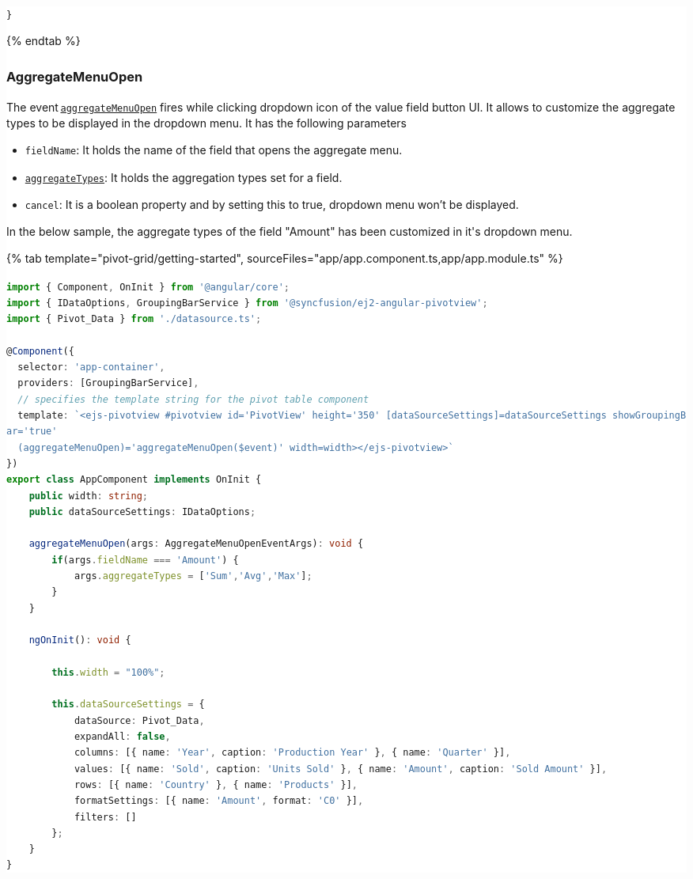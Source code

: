 ```typescript
}

```

{% endtab %}

### AggregateMenuOpen

The event [`aggregateMenuOpen`](https://ej2.syncfusion.com/angular/documentation/api/pivotview#aggregatemenuopen) fires while clicking dropdown icon of the value field button UI. It allows to customize the aggregate types to be displayed in the dropdown menu. It has the following parameters

* `fieldName`: It holds the name of the field that opens the aggregate menu.

* [`aggregateTypes`](https://ej2.syncfusion.com/angular/documentation/api/pivotview#aggregatetypes): It holds the aggregation types set for a field.

* `cancel`: It is a boolean property and by setting this to true, dropdown menu won’t be displayed.

In the below sample, the aggregate types of the field "Amount" has been customized in it's dropdown menu.

{% tab template="pivot-grid/getting-started", sourceFiles="app/app.component.ts,app/app.module.ts" %}

```typescript
import { Component, OnInit } from '@angular/core';
import { IDataOptions, GroupingBarService } from '@syncfusion/ej2-angular-pivotview';
import { Pivot_Data } from './datasource.ts';

@Component({
  selector: 'app-container',
  providers: [GroupingBarService],
  // specifies the template string for the pivot table component
  template: `<ejs-pivotview #pivotview id='PivotView' height='350' [dataSourceSettings]=dataSourceSettings showGroupingBar='true'
  (aggregateMenuOpen)='aggregateMenuOpen($event)' width=width></ejs-pivotview>`
})
export class AppComponent implements OnInit {
    public width: string;
    public dataSourceSettings: IDataOptions;

    aggregateMenuOpen(args: AggregateMenuOpenEventArgs): void {
        if(args.fieldName === 'Amount') {
            args.aggregateTypes = ['Sum','Avg','Max'];
        }
    }

    ngOnInit(): void {

        this.width = "100%";

        this.dataSourceSettings = {
            dataSource: Pivot_Data,
            expandAll: false,
            columns: [{ name: 'Year', caption: 'Production Year' }, { name: 'Quarter' }],
            values: [{ name: 'Sold', caption: 'Units Sold' }, { name: 'Amount', caption: 'Sold Amount' }],
            rows: [{ name: 'Country' }, { name: 'Products' }],
            formatSettings: [{ name: 'Amount', format: 'C0' }],
            filters: []
        };
    }
}

```
